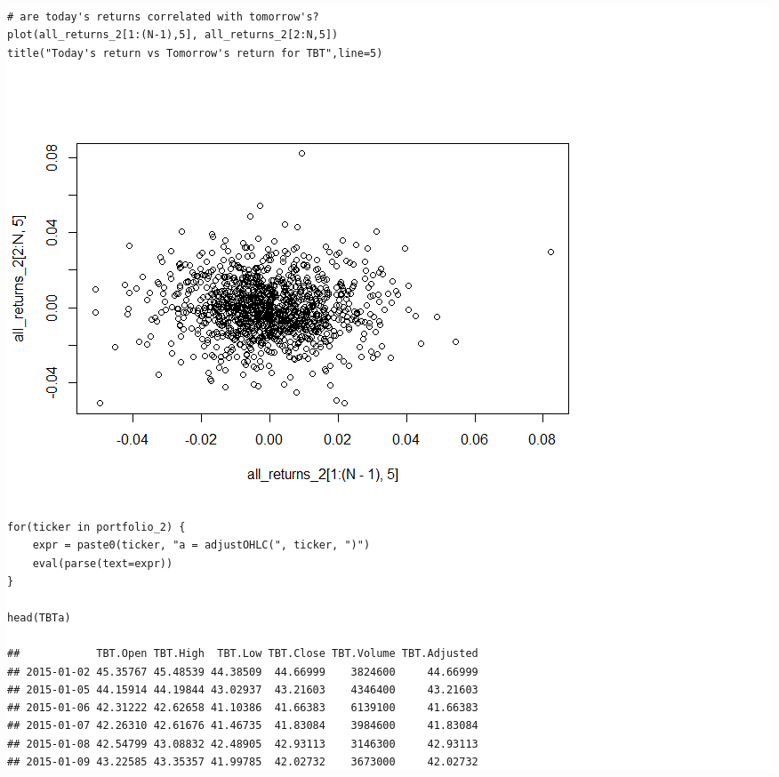     # are today's returns correlated with tomorrow's? 
    plot(all_returns_2[1:(N-1),5], all_returns_2[2:N,5])
    title("Today's return vs Tomorrow's return for TBT",line=5)

![](STA380_Exercises_files/figure-markdown_strict/portfolio_2-4.png)

    for(ticker in portfolio_2) {
        expr = paste0(ticker, "a = adjustOHLC(", ticker, ")")
        eval(parse(text=expr))
    }

    head(TBTa)

    ##            TBT.Open TBT.High  TBT.Low TBT.Close TBT.Volume TBT.Adjusted
    ## 2015-01-02 45.35767 45.48539 44.38509  44.66999    3824600     44.66999
    ## 2015-01-05 44.15914 44.19844 43.02937  43.21603    4346400     43.21603
    ## 2015-01-06 42.31222 42.62658 41.10386  41.66383    6139100     41.66383
    ## 2015-01-07 42.26310 42.61676 41.46735  41.83084    3984600     41.83084
    ## 2015-01-08 42.54799 43.08832 42.48905  42.93113    3146300     42.93113
    ## 2015-01-09 43.22585 43.35357 41.99785  42.02732    3673000     42.02732
